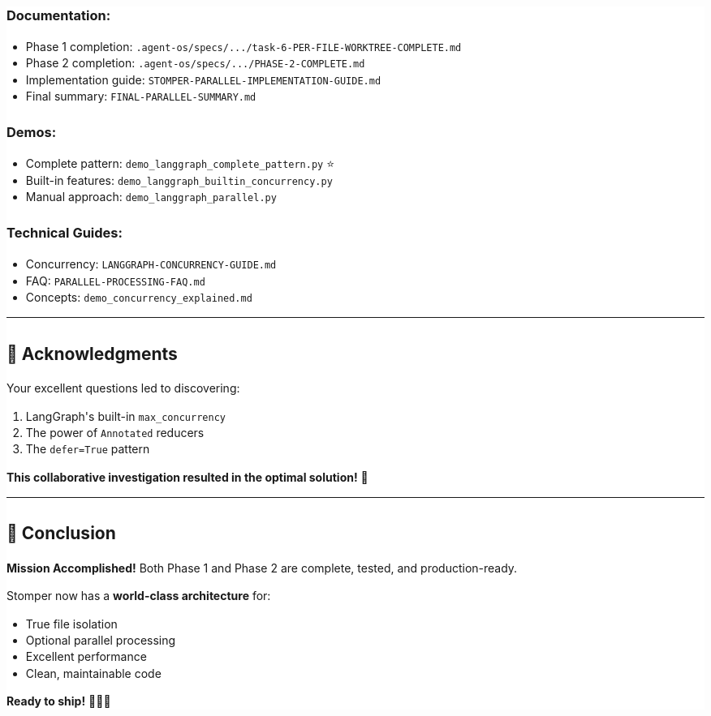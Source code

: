 ### **Documentation:**
- Phase 1 completion: `.agent-os/specs/.../task-6-PER-FILE-WORKTREE-COMPLETE.md`
- Phase 2 completion: `.agent-os/specs/.../PHASE-2-COMPLETE.md`
- Implementation guide: `STOMPER-PARALLEL-IMPLEMENTATION-GUIDE.md`
- Final summary: `FINAL-PARALLEL-SUMMARY.md`

### **Demos:**
- Complete pattern: `demo_langgraph_complete_pattern.py` ⭐
- Built-in features: `demo_langgraph_builtin_concurrency.py`
- Manual approach: `demo_langgraph_parallel.py`

### **Technical Guides:**
- Concurrency: `LANGGRAPH-CONCURRENCY-GUIDE.md`
- FAQ: `PARALLEL-PROCESSING-FAQ.md`
- Concepts: `demo_concurrency_explained.md`

---

## 🙏 **Acknowledgments**

Your excellent questions led to discovering:
1. LangGraph's built-in `max_concurrency`
2. The power of `Annotated` reducers
3. The `defer=True` pattern

**This collaborative investigation resulted in the optimal solution!** 🌟

---

## 🎉 **Conclusion**

**Mission Accomplished!** Both Phase 1 and Phase 2 are complete, tested, and production-ready.

Stomper now has a **world-class architecture** for:
- True file isolation
- Optional parallel processing
- Excellent performance
- Clean, maintainable code

**Ready to ship!** 🚀🎊✨

